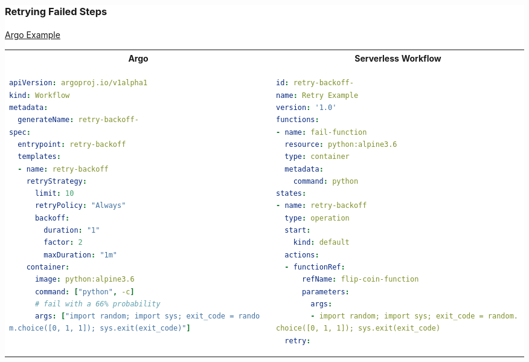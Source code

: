 </td>
</tr>
</table>


### Retrying Failed Steps

[Argo Example](https://github.com/argoproj/argo/tree/master/examples#retrying-failed-or-errored-steps)

<table>
<tr>
    <th>Argo</th>
    <th>Serverless Workflow</th>
</tr>
<tr>
<td valign="top">

```yaml
apiVersion: argoproj.io/v1alpha1
kind: Workflow
metadata:
  generateName: retry-backoff-
spec:
  entrypoint: retry-backoff
  templates:
  - name: retry-backoff
    retryStrategy:
      limit: 10
      retryPolicy: "Always"
      backoff:
        duration: "1"      
        factor: 2
        maxDuration: "1m" 
    container:
      image: python:alpine3.6
      command: ["python", -c]
      # fail with a 66% probability
      args: ["import random; import sys; exit_code = random.choice([0, 1, 1]); sys.exit(exit_code)"]
```

</td>
<td valign="top">

```yaml
id: retry-backoff-
name: Retry Example
version: '1.0'
functions:
- name: fail-function
  resource: python:alpine3.6
  type: container
  metadata:
    command: python
states:
- name: retry-backoff
  type: operation
  start:
    kind: default
  actions:
  - functionRef:
      refName: flip-coin-function
      parameters:
        args:
        - import random; import sys; exit_code = random.choice([0, 1, 1]); sys.exit(exit_code)
  retry:
```